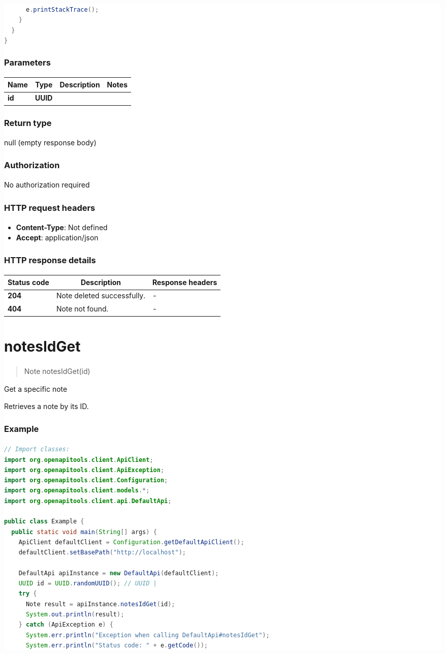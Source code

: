 ```java
      e.printStackTrace();
    }
  }
}
```

### Parameters

| Name | Type | Description  | Notes |
|------------- | ------------- | ------------- | -------------|
| **id** | **UUID**|  | |

### Return type

null (empty response body)

### Authorization

No authorization required

### HTTP request headers

 - **Content-Type**: Not defined
 - **Accept**: application/json

### HTTP response details
| Status code | Description | Response headers |
|-------------|-------------|------------------|
| **204** | Note deleted successfully. |  -  |
| **404** | Note not found. |  -  |

<a name="notesIdGet"></a>
# **notesIdGet**
> Note notesIdGet(id)

Get a specific note

Retrieves a note by its ID.

### Example
```java
// Import classes:
import org.openapitools.client.ApiClient;
import org.openapitools.client.ApiException;
import org.openapitools.client.Configuration;
import org.openapitools.client.models.*;
import org.openapitools.client.api.DefaultApi;

public class Example {
  public static void main(String[] args) {
    ApiClient defaultClient = Configuration.getDefaultApiClient();
    defaultClient.setBasePath("http://localhost");

    DefaultApi apiInstance = new DefaultApi(defaultClient);
    UUID id = UUID.randomUUID(); // UUID | 
    try {
      Note result = apiInstance.notesIdGet(id);
      System.out.println(result);
    } catch (ApiException e) {
      System.err.println("Exception when calling DefaultApi#notesIdGet");
      System.err.println("Status code: " + e.getCode());
```